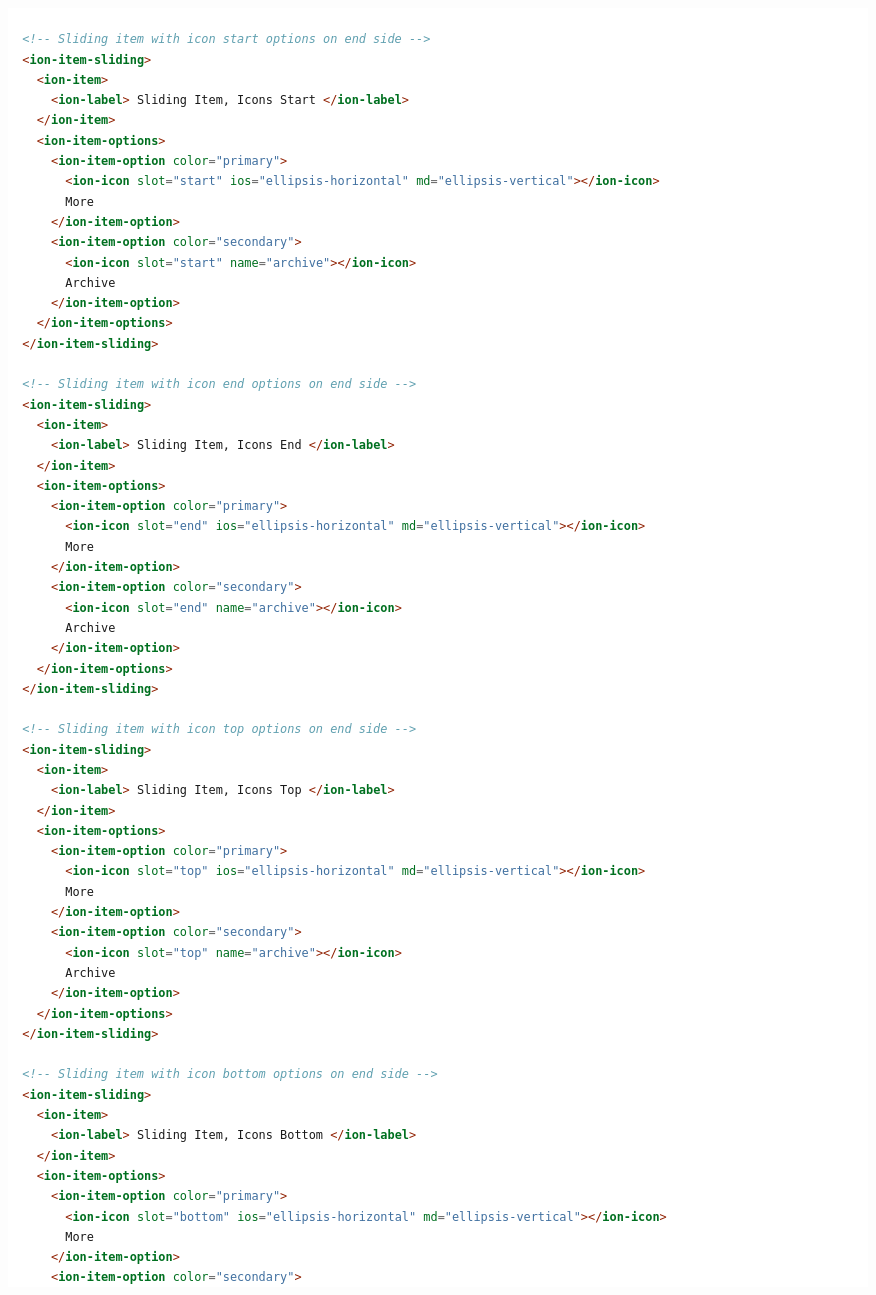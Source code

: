 ```html

  <!-- Sliding item with icon start options on end side -->
  <ion-item-sliding>
    <ion-item>
      <ion-label> Sliding Item, Icons Start </ion-label>
    </ion-item>
    <ion-item-options>
      <ion-item-option color="primary">
        <ion-icon slot="start" ios="ellipsis-horizontal" md="ellipsis-vertical"></ion-icon>
        More
      </ion-item-option>
      <ion-item-option color="secondary">
        <ion-icon slot="start" name="archive"></ion-icon>
        Archive
      </ion-item-option>
    </ion-item-options>
  </ion-item-sliding>

  <!-- Sliding item with icon end options on end side -->
  <ion-item-sliding>
    <ion-item>
      <ion-label> Sliding Item, Icons End </ion-label>
    </ion-item>
    <ion-item-options>
      <ion-item-option color="primary">
        <ion-icon slot="end" ios="ellipsis-horizontal" md="ellipsis-vertical"></ion-icon>
        More
      </ion-item-option>
      <ion-item-option color="secondary">
        <ion-icon slot="end" name="archive"></ion-icon>
        Archive
      </ion-item-option>
    </ion-item-options>
  </ion-item-sliding>

  <!-- Sliding item with icon top options on end side -->
  <ion-item-sliding>
    <ion-item>
      <ion-label> Sliding Item, Icons Top </ion-label>
    </ion-item>
    <ion-item-options>
      <ion-item-option color="primary">
        <ion-icon slot="top" ios="ellipsis-horizontal" md="ellipsis-vertical"></ion-icon>
        More
      </ion-item-option>
      <ion-item-option color="secondary">
        <ion-icon slot="top" name="archive"></ion-icon>
        Archive
      </ion-item-option>
    </ion-item-options>
  </ion-item-sliding>

  <!-- Sliding item with icon bottom options on end side -->
  <ion-item-sliding>
    <ion-item>
      <ion-label> Sliding Item, Icons Bottom </ion-label>
    </ion-item>
    <ion-item-options>
      <ion-item-option color="primary">
        <ion-icon slot="bottom" ios="ellipsis-horizontal" md="ellipsis-vertical"></ion-icon>
        More
      </ion-item-option>
      <ion-item-option color="secondary">
```